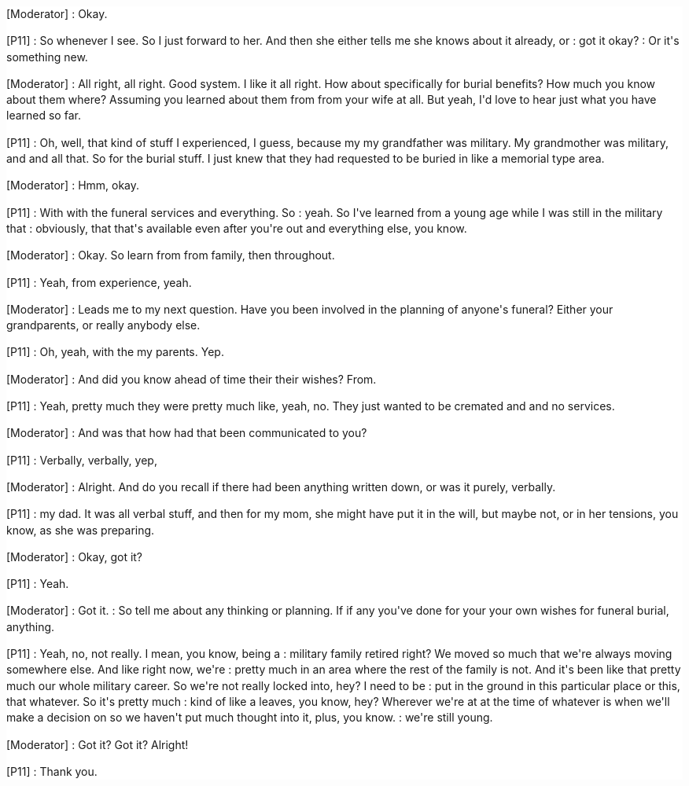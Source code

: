 [Moderator] : Okay.

[P11] : So whenever I see. So I just forward to her. And then she either tells me she knows about it already, or  : got it okay?  : Or it's something new.

[Moderator] : All right, all right. Good system. I like it all right. How about specifically for burial benefits? How much you know about them where? Assuming you learned about them from from your wife at all. But yeah, I'd love to hear just what you have learned so far.

[P11] : Oh, well, that kind of stuff I experienced, I guess, because my my grandfather was military. My grandmother was military, and and all that. So for the burial stuff. I just knew that they had requested to be buried in like a memorial type area.

[Moderator] : Hmm, okay.

[P11] : With with the funeral services and everything. So  : yeah. So I've learned from a young age while I was still in the military that  : obviously, that that's available even after you're out and everything else, you know.

[Moderator] : Okay. So learn from from family, then throughout.

[P11] : Yeah, from experience, yeah.

[Moderator] : Leads me to my next question. Have you been involved in the planning of anyone's funeral? Either your grandparents, or really anybody else.

[P11] : Oh, yeah, with the my parents. Yep.

[Moderator] : And did you know ahead of time their their wishes? From.

[P11] : Yeah, pretty much they were pretty much like, yeah, no. They just wanted to be cremated and and no services.

[Moderator] : And was that how had that been communicated to you?

[P11] : Verbally, verbally, yep,

[Moderator] : Alright. And do you recall if there had been anything written down, or was it purely, verbally.

[P11] : my dad. It was all verbal stuff, and then for my mom, she might have put it in the will, but maybe not, or in her tensions, you know, as she was preparing.

[Moderator] : Okay, got it?

[P11] : Yeah.

[Moderator] : Got it.  : So tell me about any thinking or planning. If if any you've done for your your own wishes for funeral burial, anything.

[P11] : Yeah, no, not really. I mean, you know, being a  : military family retired right? We moved so much that we're always moving somewhere else. And like right now, we're  : pretty much in an area where the rest of the family is not. And it's been like that pretty much our whole military career. So we're not really locked into, hey? I need to be  : put in the ground in this particular place or this, that whatever. So it's pretty much  : kind of like a leaves, you know, hey? Wherever we're at at the time of whatever is when we'll make a decision on so we haven't put much thought into it, plus, you know.  : we're still young.

[Moderator] : Got it? Got it? Alright!

[P11] : Thank you.
